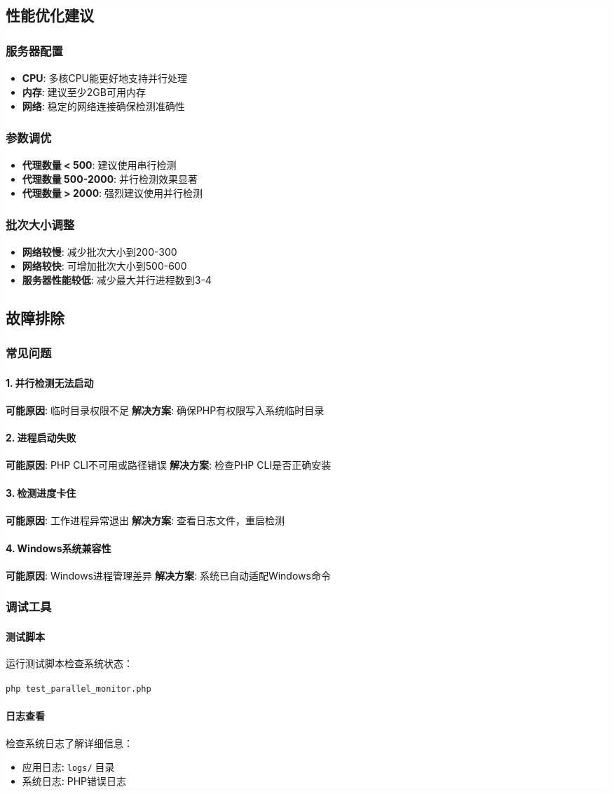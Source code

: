 ## 性能优化建议

### 服务器配置
- **CPU**: 多核CPU能更好地支持并行处理
- **内存**: 建议至少2GB可用内存
- **网络**: 稳定的网络连接确保检测准确性

### 参数调优
- **代理数量 < 500**: 建议使用串行检测
- **代理数量 500-2000**: 并行检测效果显著
- **代理数量 > 2000**: 强烈建议使用并行检测

### 批次大小调整
- **网络较慢**: 减少批次大小到200-300
- **网络较快**: 可增加批次大小到500-600
- **服务器性能较低**: 减少最大并行进程数到3-4

## 故障排除

### 常见问题

#### 1. 并行检测无法启动
**可能原因**: 临时目录权限不足
**解决方案**: 确保PHP有权限写入系统临时目录

#### 2. 进程启动失败
**可能原因**: PHP CLI不可用或路径错误
**解决方案**: 检查PHP CLI是否正确安装

#### 3. 检测进度卡住
**可能原因**: 工作进程异常退出
**解决方案**: 查看日志文件，重启检测

#### 4. Windows系统兼容性
**可能原因**: Windows进程管理差异
**解决方案**: 系统已自动适配Windows命令

### 调试工具

#### 测试脚本
运行测试脚本检查系统状态：
```bash
php test_parallel_monitor.php
```

#### 日志查看
检查系统日志了解详细信息：
- 应用日志: `logs/` 目录
- 系统日志: PHP错误日志
